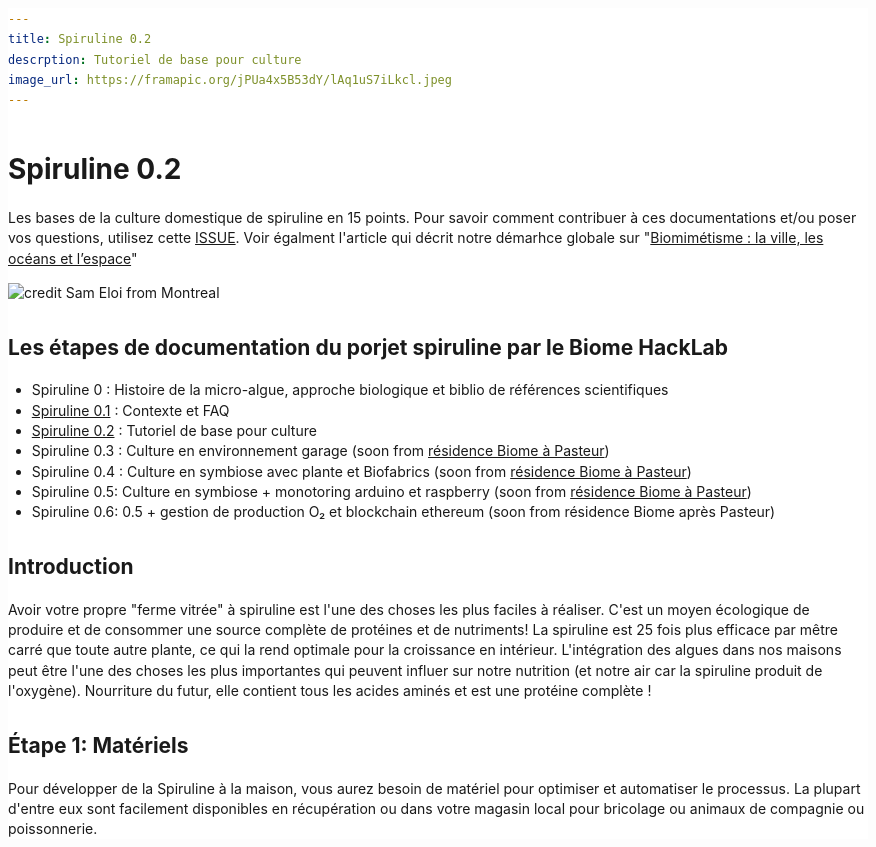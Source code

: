 ```yaml
--- 
title: Spiruline 0.2
descrption: Tutoriel de base pour culture
image_url: https://framapic.org/jPUa4x5B53dY/lAq1uS7iLkcl.jpeg
---
```


# Spiruline 0.2

Les bases de la culture domestique de spiruline en 15 points. Pour savoir comment contribuer à ces documentations et/ou poser vos questions, utilisez cette [ISSUE](https://github.com/LeBiome/Proto_et_Projets/issues/9). Voir égalment l'article qui décrit notre démarhce globale sur "[Biomimétisme : la ville, les océans et l’espace](https://medium.com/we-are-biomers/biomim%C3%A9tisme-la-ville-les-oc%C3%A9ans-et-lespace-6decaaaef989)"

![](https://framapic.org/NaLZWDnVgnhy/is6hZpHQcDuG "credit Sam Eloi from Montreal")

## Les étapes de documentation du porjet spiruline par le Biome HackLab

+ Spiruline 0 : Histoire de la micro-algue, approche biologique et biblio de références scientifiques
+ [Spiruline 0.1](https://lebiome.github.io/#LeBiome/Proto_et_Projets/blob/master/Spiruline/spiruline-0.1.md) : Contexte et FAQ
+ [Spiruline 0.2](https://lebiome.github.io/#LeBiome/Proto_et_Projets/blob/master/Spiruline/spiruline-0.2.md) : Tutoriel de base pour culture
+ Spiruline 0.3 : Culture en environnement garage (soon from [résidence Biome à Pasteur](https://hackmd.io/s/BJ-CtQywW#))
+ Spiruline 0.4 : Culture en symbiose avec plante et Biofabrics (soon from [résidence Biome à Pasteur](https://hackmd.io/s/BJ-CtQywW#))
+ Spiruline 0.5: Culture en symbiose + monotoring arduino et raspberry (soon from [résidence Biome à Pasteur](https://hackmd.io/s/BJ-CtQywW#))
+ Spiruline 0.6: 0.5 + gestion de production O₂ et blockchain ethereum (soon from résidence Biome après Pasteur)

## Introduction

Avoir votre propre "ferme vitrée" à spiruline est l'une des choses les plus faciles à réaliser. C'est un moyen écologique de produire et de consommer une source complète de protéines et de nutriments! La spiruline est 25 fois plus efficace par mêtre carré que toute autre plante, ce qui la rend optimale pour la croissance en intérieur. L'intégration des algues dans nos maisons peut être l'une des choses les plus importantes qui peuvent influer sur notre nutrition (et notre air car la spiruline produit de l'oxygène). Nourriture du futur, elle contient tous les acides aminés et est une protéine complète !

## Étape 1: Matériels

Pour développer de la Spiruline à la maison, vous aurez besoin de matériel pour optimiser et automatiser le processus. La plupart d'entre eux sont facilement disponibles en récupération ou dans votre magasin local pour bricolage ou animaux de compagnie ou poissonnerie.
